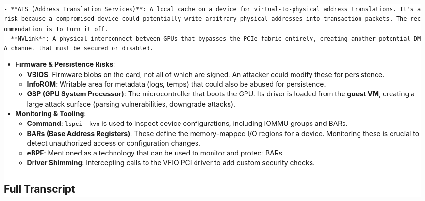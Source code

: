     - **ATS (Address Translation Services)**: A local cache on a device for virtual-to-physical address translations. It's a risk because a compromised device could potentially write arbitrary physical addresses into transaction packets. The recommendation is to turn it off.
    - **NVLink**: A physical interconnect between GPUs that bypasses the PCIe fabric entirely, creating another potential DMA channel that must be secured or disabled.
- **Firmware & Persistence Risks**:
    - **VBIOS**: Firmware blobs on the card, not all of which are signed. An attacker could modify these for persistence.
    - **InfoROM**: Writable area for metadata (logs, temps) that could also be abused for persistence.
    - **GSP (GPU System Processor)**: The microcontroller that boots the GPU. Its driver is loaded from the **guest VM**, creating a large attack surface (parsing vulnerabilities, downgrade attacks).
- **Monitoring & Tooling**:
    - **Command**: `lspci -kvn` is used to inspect device configurations, including IOMMU groups and BARs.
    - **BARs (Base Address Registers)**: These define the memory-mapped I/O regions for a device. Monitoring these is crucial to detect unauthorized access or configuration changes.
    - **eBPF**: Mentioned as a technology that can be used to monitor and protect BARs.
    - **Driver Shimming**: Intercepting calls to the VFIO PCI driver to add custom security checks.

## Full Transcript
